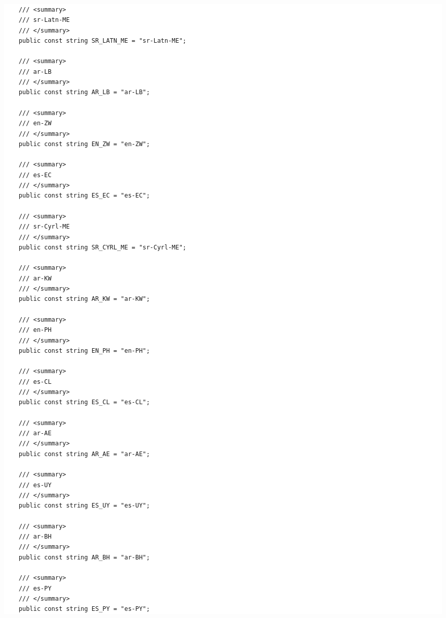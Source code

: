 		/// <summary>
        /// sr-Latn-ME
        /// </summary>
		public const string SR_LATN_ME = "sr-Latn-ME";

		/// <summary>
        /// ar-LB
        /// </summary>
		public const string AR_LB = "ar-LB";

		/// <summary>
        /// en-ZW
        /// </summary>
		public const string EN_ZW = "en-ZW";

		/// <summary>
        /// es-EC
        /// </summary>
		public const string ES_EC = "es-EC";

		/// <summary>
        /// sr-Cyrl-ME
        /// </summary>
		public const string SR_CYRL_ME = "sr-Cyrl-ME";

		/// <summary>
        /// ar-KW
        /// </summary>
		public const string AR_KW = "ar-KW";

		/// <summary>
        /// en-PH
        /// </summary>
		public const string EN_PH = "en-PH";

		/// <summary>
        /// es-CL
        /// </summary>
		public const string ES_CL = "es-CL";

		/// <summary>
        /// ar-AE
        /// </summary>
		public const string AR_AE = "ar-AE";

		/// <summary>
        /// es-UY
        /// </summary>
		public const string ES_UY = "es-UY";

		/// <summary>
        /// ar-BH
        /// </summary>
		public const string AR_BH = "ar-BH";

		/// <summary>
        /// es-PY
        /// </summary>
		public const string ES_PY = "es-PY";
